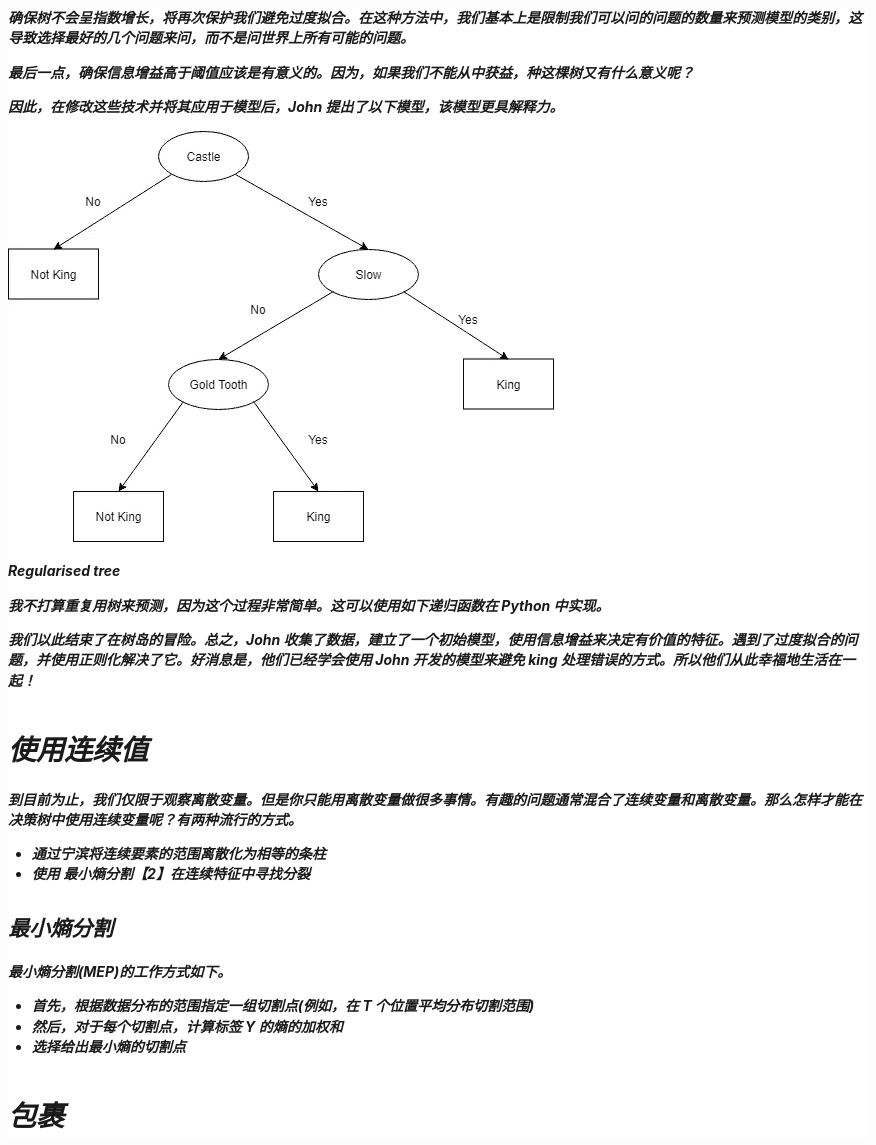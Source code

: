 ***确保树不会呈指数增长，将再次保护我们避免过度拟合。在这种方法中，我们基本上是限制我们可以问的问题的数量来预测模型的类别，这导致选择最好的几个问题来问，而不是问世界上所有可能的问题。***

***最后一点，确保信息增益高于阈值应该是有意义的。因为，如果我们不能从中获益，种这棵树又有什么意义呢？***

***因此，在修改这些技术并将其应用于模型后，John 提出了以下模型，该模型更具解释力。***

***![](img/9693d17d956518eb959274688834fc71.png)***

***Regularised tree***

***我不打算重复用树来预测，因为这个过程非常简单。这可以使用如下递归函数在 Python 中实现。***

***我们以此结束了在树岛的冒险。总之，John 收集了数据，建立了一个初始模型，使用信息增益来决定有价值的特征。遇到了过度拟合的问题，并使用正则化解决了它。好消息是，他们已经学会使用 John 开发的模型来避免 king 处理错误的方式。所以他们从此幸福地生活在一起！***

# ***使用连续值***

***到目前为止，我们仅限于观察离散变量。但是你只能用离散变量做很多事情。有趣的问题通常混合了连续变量和离散变量。那么怎样才能在决策树中使用连续变量呢？有两种流行的方式。***

*   ***通过宁滨将连续要素的范围离散化为相等的条柱***
*   ***使用 ***最小熵分割***【2】在连续特征中寻找分裂***

## ***最小熵分割***

***最小熵分割(MEP)的工作方式如下。***

*   ***首先，根据数据分布的范围指定一组切割点(例如，在 T 个位置平均分布切割范围)***
*   ***然后，对于每个切割点，计算标签 Y 的熵的加权和***
*   ***选择给出最小熵的切割点***

# ***包裹***

